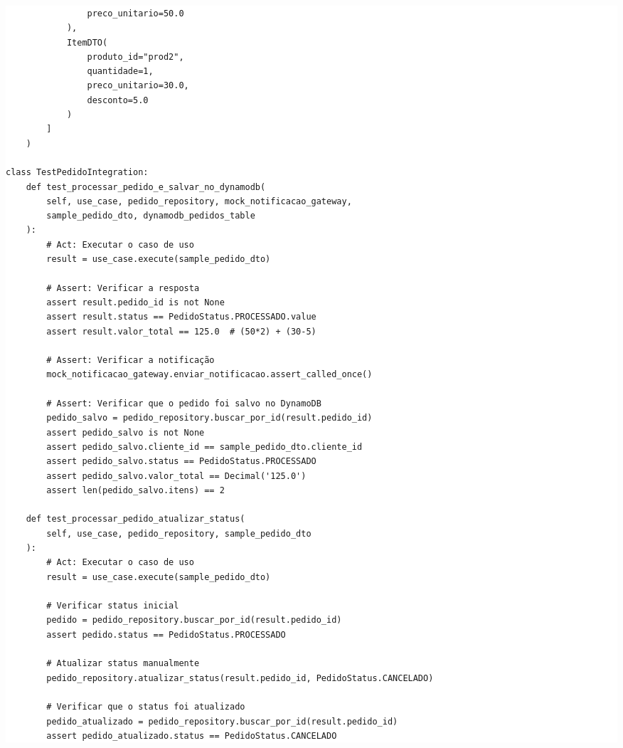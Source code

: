```
                preco_unitario=50.0
            ),
            ItemDTO(
                produto_id="prod2",
                quantidade=1,
                preco_unitario=30.0,
                desconto=5.0
            )
        ]
    )

class TestPedidoIntegration:
    def test_processar_pedido_e_salvar_no_dynamodb(
        self, use_case, pedido_repository, mock_notificacao_gateway, 
        sample_pedido_dto, dynamodb_pedidos_table
    ):
        # Act: Executar o caso de uso
        result = use_case.execute(sample_pedido_dto)
        
        # Assert: Verificar a resposta
        assert result.pedido_id is not None
        assert result.status == PedidoStatus.PROCESSADO.value
        assert result.valor_total == 125.0  # (50*2) + (30-5)
        
        # Assert: Verificar a notificação
        mock_notificacao_gateway.enviar_notificacao.assert_called_once()
        
        # Assert: Verificar que o pedido foi salvo no DynamoDB
        pedido_salvo = pedido_repository.buscar_por_id(result.pedido_id)
        assert pedido_salvo is not None
        assert pedido_salvo.cliente_id == sample_pedido_dto.cliente_id
        assert pedido_salvo.status == PedidoStatus.PROCESSADO
        assert pedido_salvo.valor_total == Decimal('125.0')
        assert len(pedido_salvo.itens) == 2
        
    def test_processar_pedido_atualizar_status(
        self, use_case, pedido_repository, sample_pedido_dto
    ):
        # Act: Executar o caso de uso
        result = use_case.execute(sample_pedido_dto)
        
        # Verificar status inicial
        pedido = pedido_repository.buscar_por_id(result.pedido_id)
        assert pedido.status == PedidoStatus.PROCESSADO
        
        # Atualizar status manualmente
        pedido_repository.atualizar_status(result.pedido_id, PedidoStatus.CANCELADO)
        
        # Verificar que o status foi atualizado
        pedido_atualizado = pedido_repository.buscar_por_id(result.pedido_id)
        assert pedido_atualizado.status == PedidoStatus.CANCELADO
```
